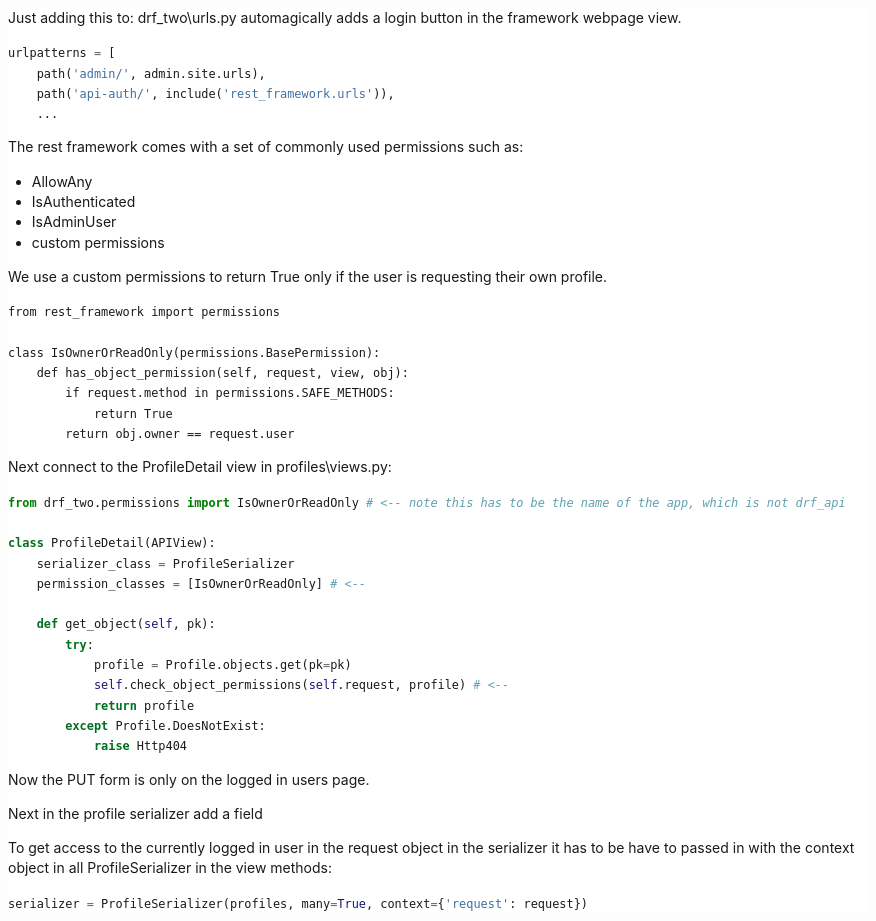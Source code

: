 Just adding this to: drf_two\urls.py automagically adds a login button in the framework webpage view.

```py
urlpatterns = [
    path('admin/', admin.site.urls),
    path('api-auth/', include('rest_framework.urls')),
    ...
```

The rest framework comes with a set of commonly used permissions such as:

- AllowAny
- IsAuthenticated
- IsAdminUser
- custom permissions

We use a custom permissions to return True only if the user is requesting their own profile.

```PY
from rest_framework import permissions

class IsOwnerOrReadOnly(permissions.BasePermission):
    def has_object_permission(self, request, view, obj):
        if request.method in permissions.SAFE_METHODS:
            return True
        return obj.owner == request.user
```

Next connect to the ProfileDetail view in profiles\views.py:

```py
from drf_two.permissions import IsOwnerOrReadOnly # <-- note this has to be the name of the app, which is not drf_api

class ProfileDetail(APIView):
    serializer_class = ProfileSerializer
    permission_classes = [IsOwnerOrReadOnly] # <--

    def get_object(self, pk):
        try:
            profile = Profile.objects.get(pk=pk)
            self.check_object_permissions(self.request, profile) # <--
            return profile
        except Profile.DoesNotExist:
            raise Http404
```

Now the PUT form is only on the logged in users page.

Next in the profile serializer add a field

To get access to the currently logged in user in the request object in the serializer it has to be have to passed in with the context object in all ProfileSerializer in the view methods:

```py
serializer = ProfileSerializer(profiles, many=True, context={'request': request})
```
